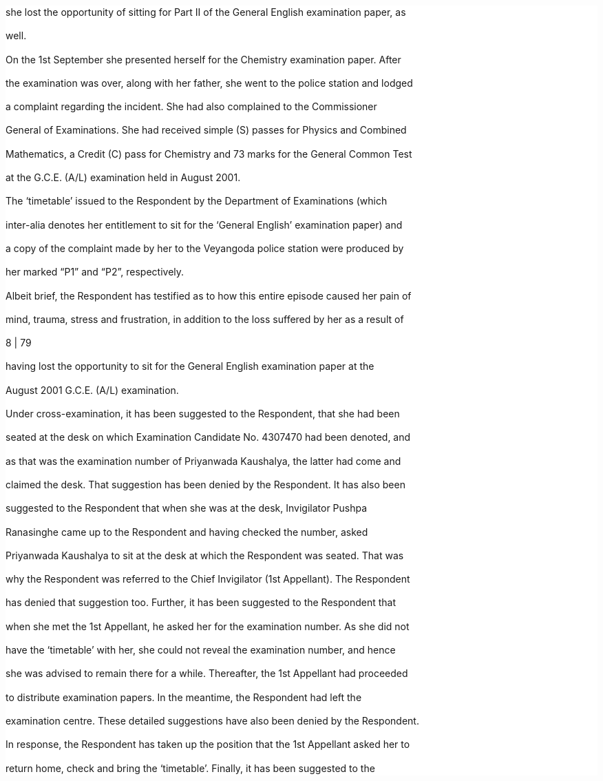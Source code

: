 she lost the opportunity of sitting for Part II of the General English examination paper, as

well.

On the 1st September she presented herself for the Chemistry examination paper. After

the examination was over, along with her father, she went to the police station and lodged

a complaint regarding the incident. She had also complained to the Commissioner

General of Examinations. She had received simple (S) passes for Physics and Combined

Mathematics, a Credit (C) pass for Chemistry and 73 marks for the General Common Test

at the G.C.E. (A/L) examination held in August 2001.

The ‘timetable’ issued to the Respondent by the Department of Examinations (which

inter-alia denotes her entitlement to sit for the ‘General English’ examination paper) and

a copy of the complaint made by her to the Veyangoda police station were produced by

her marked “P1” and “P2”, respectively.

Albeit brief, the Respondent has testified as to how this entire episode caused her pain of

mind, trauma, stress and frustration, in addition to the loss suffered by her as a result of

8 | 79

having lost the opportunity to sit for the General English examination paper at the

August 2001 G.C.E. (A/L) examination.

Under cross-examination, it has been suggested to the Respondent, that she had been

seated at the desk on which Examination Candidate No. 4307470 had been denoted, and

as that was the examination number of Priyanwada Kaushalya, the latter had come and

claimed the desk. That suggestion has been denied by the Respondent. It has also been

suggested to the Respondent that when she was at the desk, Invigilator Pushpa

Ranasinghe came up to the Respondent and having checked the number, asked

Priyanwada Kaushalya to sit at the desk at which the Respondent was seated. That was

why the Respondent was referred to the Chief Invigilator (1st Appellant). The Respondent

has denied that suggestion too. Further, it has been suggested to the Respondent that

when she met the 1st Appellant, he asked her for the examination number. As she did not

have the ‘timetable’ with her, she could not reveal the examination number, and hence

she was advised to remain there for a while. Thereafter, the 1st Appellant had proceeded

to distribute examination papers. In the meantime, the Respondent had left the

examination centre. These detailed suggestions have also been denied by the Respondent.

In response, the Respondent has taken up the position that the 1st Appellant asked her to

return home, check and bring the ‘timetable’. Finally, it has been suggested to the
